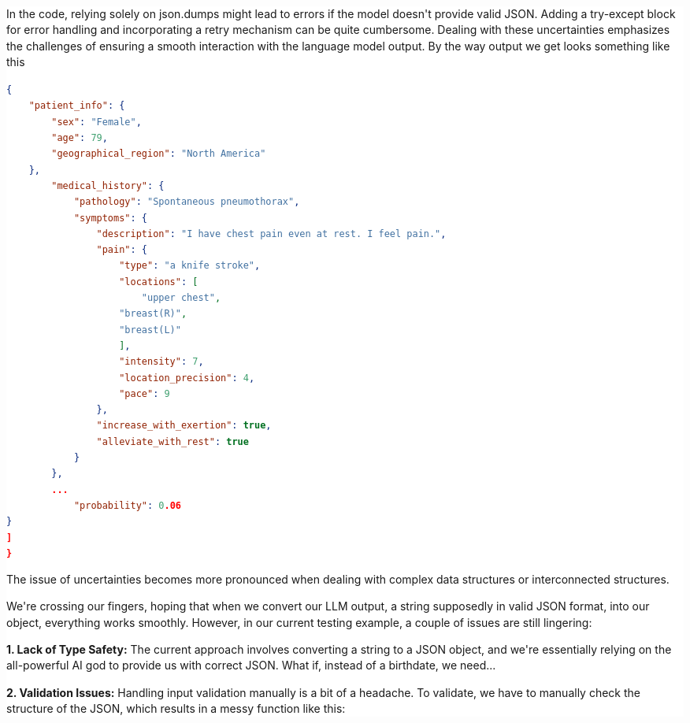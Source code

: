 
In the code, relying solely on json.dumps might lead to errors if the model doesn't provide valid JSON. Adding a try-except block for error handling and incorporating a retry mechanism can be quite cumbersome. Dealing with these uncertainties emphasizes the challenges of ensuring a smooth interaction with the language model output.
By the way output we get looks something like this

```json
{
    "patient_info": {
        "sex": "Female",
        "age": 79,
        "geographical_region": "North America"
    },
        "medical_history": {
            "pathology": "Spontaneous pneumothorax",
            "symptoms": {
                "description": "I have chest pain even at rest. I feel pain.",
                "pain": {
                    "type": "a knife stroke",
                    "locations": [
                        "upper chest",
                    "breast(R)",
                    "breast(L)"
                    ],
                    "intensity": 7,
                    "location_precision": 4,
                    "pace": 9
                },
                "increase_with_exertion": true,
                "alleviate_with_rest": true
            }
        },
        ...
            "probability": 0.06
}
]
}
```

The issue of uncertainties becomes more pronounced when dealing with complex data structures or interconnected structures.


We're crossing our fingers, hoping that when we convert our LLM output, a string supposedly in valid JSON format, into our object, everything works smoothly. However, in our current testing example, a couple of issues are still lingering:

**1. Lack of Type Safety:**
The current approach involves converting a string to a JSON object, and we're essentially relying on the all-powerful AI god to provide us with correct JSON. What if, instead of a birthdate, we need...

**2. Validation Issues:**
Handling input validation manually is a bit of a headache. To validate, we have to manually check the structure of the JSON, which results in a messy function like this:

